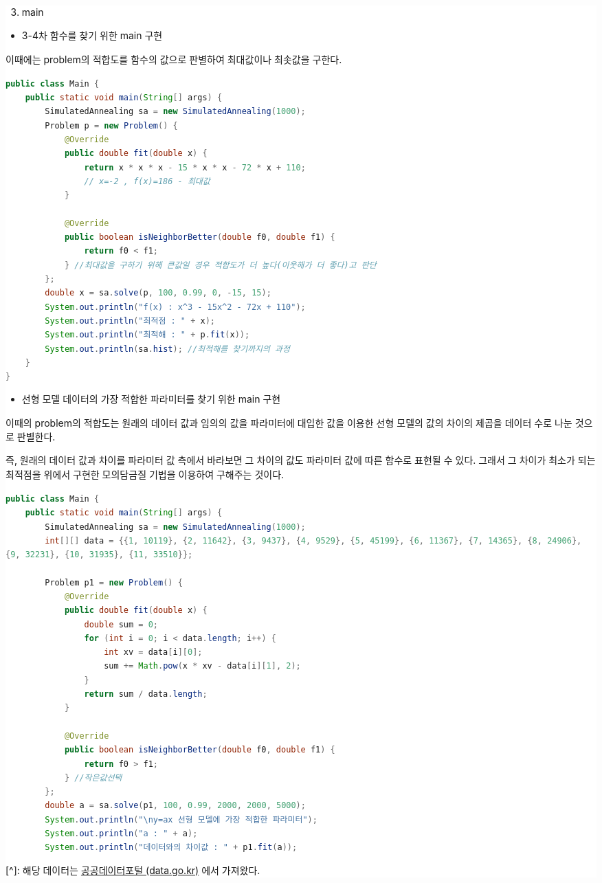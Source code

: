 


3. main

- 3-4차 함수를 찾기 위한 main 구현

이때에는 problem의 적합도를 함수의 값으로 판별하여 최대값이나 최솟값을 구한다.

```java
public class Main {
    public static void main(String[] args) {
        SimulatedAnnealing sa = new SimulatedAnnealing(1000);
        Problem p = new Problem() {
            @Override
            public double fit(double x) {
                return x * x * x - 15 * x * x - 72 * x + 110;
                // x=-2 , f(x)=186 - 최대값
            }

            @Override
            public boolean isNeighborBetter(double f0, double f1) {
                return f0 < f1;
            } //최대값을 구하기 위해 큰값일 경우 적합도가 더 높다(이웃해가 더 좋다)고 판단
        };
        double x = sa.solve(p, 100, 0.99, 0, -15, 15);
        System.out.println("f(x) : x^3 - 15x^2 - 72x + 110");
        System.out.println("최적점 : " + x);
        System.out.println("최적해 : " + p.fit(x));
        System.out.println(sa.hist); //최적해를 찾기까지의 과정
    }
}
```

- 선형 모델 데이터의 가장 적합한 파라미터를 찾기 위한 main 구현

이때의 problem의 적합도는 원래의 데이터 값과 임의의 값을 파라미터에 대입한 값을 이용한 선형 모델의 값의 차이의 제곱을 데이터 수로 나눈 것으로 판별한다.

즉, 원래의 데이터 값과 차이를 파라미터 값 측에서 바라보면 그 차이의 값도 파라미터 값에 따른 함수로 표현될 수 있다. 그래서 그 차이가 최소가 되는 최적점을 위에서 구현한 모의담금질 기법을 이용하여 구해주는 것이다.

```java
public class Main {
    public static void main(String[] args) {
        SimulatedAnnealing sa = new SimulatedAnnealing(1000);
        int[][] data = {{1, 10119}, {2, 11642}, {3, 9437}, {4, 9529}, {5, 45199}, {6, 11367}, {7, 14365}, {8, 24906}, {9, 32231}, {10, 31935}, {11, 33510}};

        Problem p1 = new Problem() {
            @Override
            public double fit(double x) {
                double sum = 0;
                for (int i = 0; i < data.length; i++) {
                    int xv = data[i][0];
                    sum += Math.pow(x * xv - data[i][1], 2);
                }
                return sum / data.length;
            }

            @Override
            public boolean isNeighborBetter(double f0, double f1) {
                return f0 > f1;
            } //작은값선택
        };
        double a = sa.solve(p1, 100, 0.99, 2000, 2000, 5000);
        System.out.println("\ny=ax 선형 모델에 가장 적합한 파라미터");
        System.out.println("a : " + a);
        System.out.println("데이터와의 차이값 : " + p1.fit(a));

```

[^]: 해당 데이터는 [공공데이터포털 (data.go.kr)](https://www.data.go.kr/data/15045413/fileData.do) 에서 가져왔다.